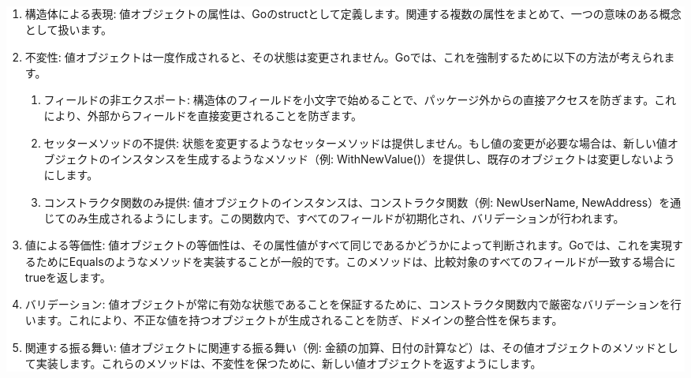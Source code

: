 1. 構造体による表現: 値オブジェクトの属性は、Goのstructとして定義します。関連する複数の属性をまとめて、一つの意味のある概念として扱います。

2. 不変性: 値オブジェクトは一度作成されると、その状態は変更されません。Goでは、これを強制するために以下の方法が考えられます。

   1. フィールドの非エクスポート: 構造体のフィールドを小文字で始めることで、パッケージ外からの直接アクセスを防ぎます。これにより、外部からフィールドを直接変更されることを防ぎます。

   2. セッターメソッドの不提供: 状態を変更するようなセッターメソッドは提供しません。もし値の変更が必要な場合は、新しい値オブジェクトのインスタンスを生成するようなメソッド（例: WithNewValue()）を提供し、既存のオブジェクトは変更しないようにします。

   3. コンストラクタ関数のみ提供: 値オブジェクトのインスタンスは、コンストラクタ関数（例: NewUserName, NewAddress）を通じてのみ生成されるようにします。この関数内で、すべてのフィールドが初期化され、バリデーションが行われます。

3. 値による等価性: 値オブジェクトの等価性は、その属性値がすべて同じであるかどうかによって判断されます。Goでは、これを実現するためにEqualsのようなメソッドを実装することが一般的です。このメソッドは、比較対象のすべてのフィールドが一致する場合にtrueを返します。

4. バリデーション: 値オブジェクトが常に有効な状態であることを保証するために、コンストラクタ関数内で厳密なバリデーションを行います。これにより、不正な値を持つオブジェクトが生成されることを防ぎ、ドメインの整合性を保ちます。

5. 関連する振る舞い: 値オブジェクトに関連する振る舞い（例: 金額の加算、日付の計算など）は、その値オブジェクトのメソッドとして実装します。これらのメソッドは、不変性を保つために、新しい値オブジェクトを返すようにします。


